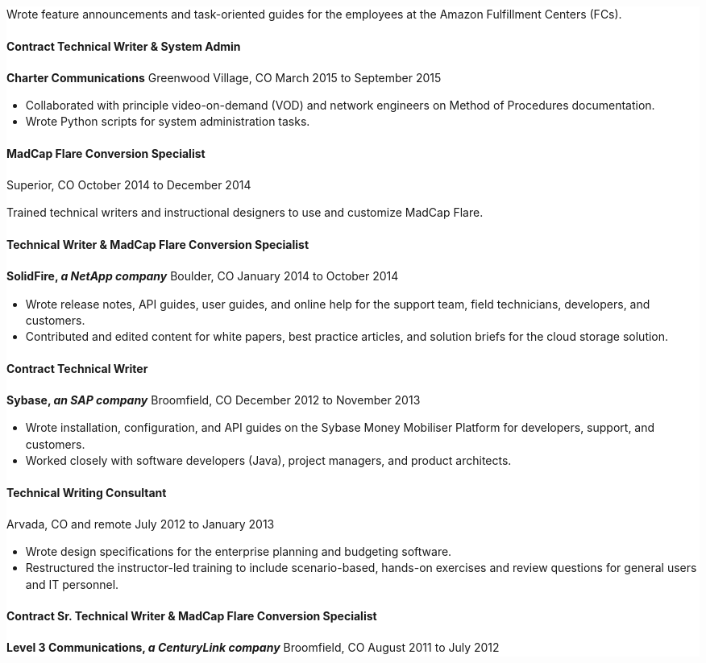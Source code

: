 Wrote feature announcements and task-oriented guides for the employees at the Amazon Fulfillment Centers (FCs). 


#### Contract Technical Writer &amp; System Admin 
**Charter Communications** 
Greenwood Village, CO 
March 2015 to September 2015 

- Collaborated with principle video-on-demand (VOD) and network engineers on Method of Procedures documentation.
- Wrote Python scripts for system administration tasks.


#### MadCap Flare Conversion Specialist 
Superior, CO 
October 2014 to December 2014 

Trained technical writers and instructional designers to use and customize MadCap Flare.


#### Technical Writer & MadCap Flare Conversion Specialist
**SolidFire, *a NetApp company*** 
Boulder, CO 
January 2014 to October 2014 

- Wrote release notes, API guides, user guides, and online help for the support team, field technicians, developers, and customers. 
- Contributed and edited content for white papers, best practice articles, and solution briefs for the cloud storage solution.


#### Contract Technical Writer 
**Sybase, *an SAP company*** 
Broomfield, CO 
December 2012 to November 2013 

- Wrote installation, configuration, and API guides on the Sybase Money Mobiliser Platform for developers, support, and customers. 
- Worked closely with software developers (Java), project managers, and product architects.


#### Technical Writing Consultant 
Arvada, CO and remote 
July 2012 to January 2013 

- Wrote design specifications for the enterprise planning and budgeting software. 
- Restructured the instructor-led training to include scenario-based, hands-on exercises and review questions for general users and IT personnel.


#### Contract Sr. Technical Writer & MadCap Flare Conversion Specialist
**Level 3 Communications, *a CenturyLink company*** 
Broomfield, CO 
August 2011 to July 2012 
